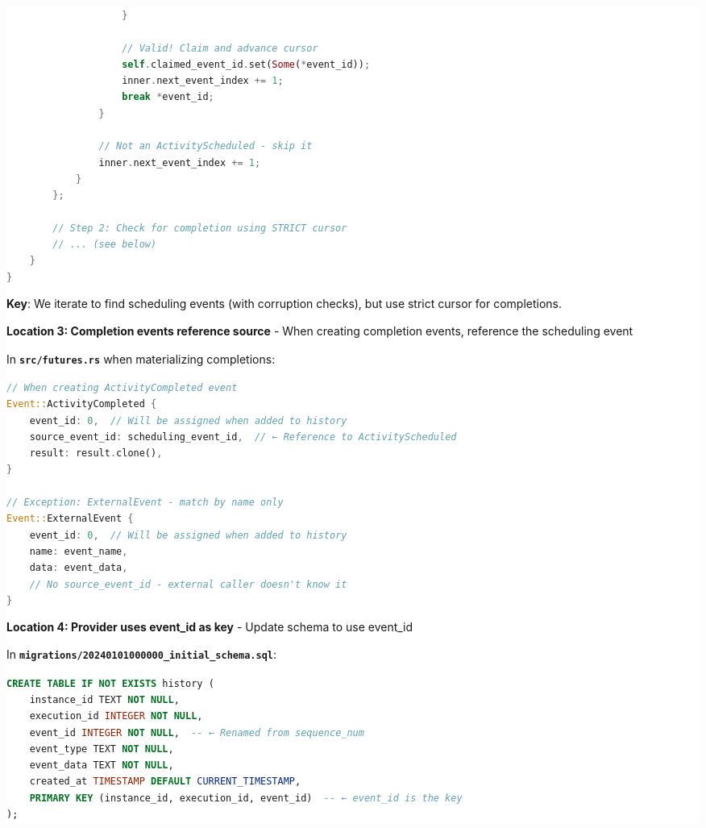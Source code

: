 ```rust
                    }
                    
                    // Valid! Claim and advance cursor
                    self.claimed_event_id.set(Some(*event_id));
                    inner.next_event_index += 1;
                    break *event_id;
                }
                
                // Not an ActivityScheduled - skip it
                inner.next_event_index += 1;
            }
        };
        
        // Step 2: Check for completion using STRICT cursor
        // ... (see below)
    }
}
```

**Key**: We iterate to find scheduling events (with corruption checks), but use strict cursor for completions.

**Location 3: Completion events reference source** - When creating completion events, reference the scheduling event

In **`src/futures.rs`** when materializing completions:

```rust
// When creating ActivityCompleted event
Event::ActivityCompleted {
    event_id: 0,  // Will be assigned when added to history
    source_event_id: scheduling_event_id,  // ← Reference to ActivityScheduled
    result: result.clone(),
}

// Exception: ExternalEvent - match by name only
Event::ExternalEvent {
    event_id: 0,  // Will be assigned when added to history
    name: event_name,
    data: event_data,
    // No source_event_id - external caller doesn't know it
}
```

**Location 4: Provider uses event_id as key** - Update schema to use event_id

In **`migrations/20240101000000_initial_schema.sql`**:

```sql
CREATE TABLE IF NOT EXISTS history (
    instance_id TEXT NOT NULL,
    execution_id INTEGER NOT NULL,
    event_id INTEGER NOT NULL,  -- ← Renamed from sequence_num
    event_type TEXT NOT NULL,
    event_data TEXT NOT NULL,
    created_at TIMESTAMP DEFAULT CURRENT_TIMESTAMP,
    PRIMARY KEY (instance_id, execution_id, event_id)  -- ← event_id is the key
);
```
